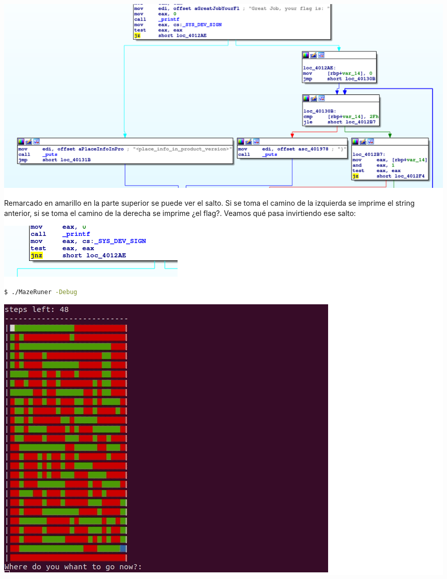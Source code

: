 ![Alt Text](images/level4_what.png)

Remarcado en amarillo en la parte superior se puede ver el salto. Si se toma el camino de la izquierda se imprime el string anterior, si se toma el camino de la derecha se imprime ¿el flag?. Veamos qué pasa invirtiendo ese salto:

![Alt Text](images/level4_patched2.png)

```sh
$ ./MazeRuner -Debug
```
![Alt Text](images/level4_success.gif)
